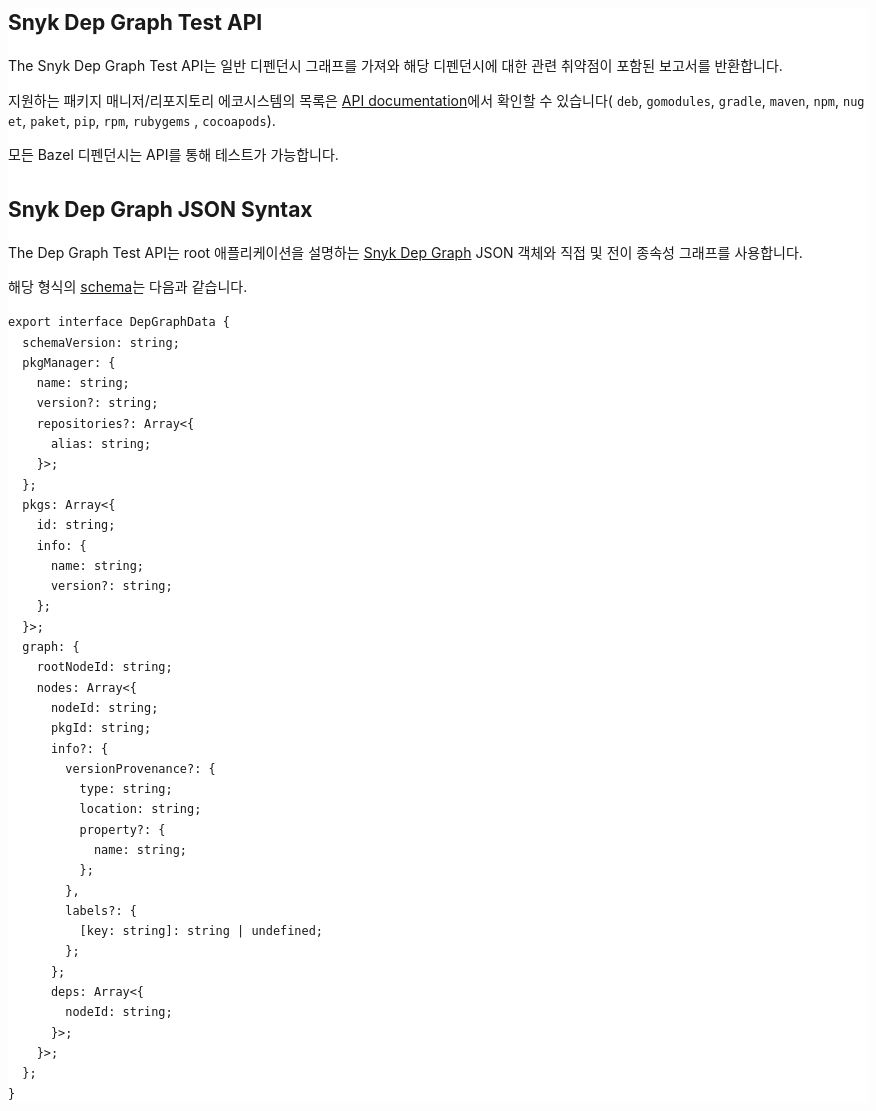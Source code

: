 ## Snyk Dep Graph Test API

The Snyk Dep Graph Test API는 일반 디펜던시 그래프를 가져와 해당 디펜던시에 대한 관련 취약점이 포함된 보고서를 반환합니다.

지원하는 패키지 매니저/리포지토리 에코시스템의 목록은 [API documentation](https://snyk.docs.apiary.io/#reference/test/dep-graph/test-dep-graph)에서 확인할 수 있습니다( `deb`, `gomodules`, `gradle`, `maven`, `npm`, `nuget`, `paket`, `pip`, `rpm`, `rubygems` , `cocoapods`).

모든 Bazel 디펜던시는 API를 통해 테스트가 가능합니다.

## Snyk Dep Graph JSON Syntax

The Dep Graph Test API는 root 애플리케이션을 설명하는 [Snyk Dep Graph](https://github.com/snyk/dep-graph) JSON 객체와 직접 및 전이 종속성 그래프를 사용합니다.

해당 형식의 [schema](https://github.com/snyk/dep-graph#depgraphdata)는 다음과 같습니다.

```
export interface DepGraphData {
  schemaVersion: string;
  pkgManager: {
    name: string;
    version?: string;
    repositories?: Array<{
      alias: string;
    }>;
  };
  pkgs: Array<{
    id: string;
    info: {
      name: string;
      version?: string;
    };
  }>;
  graph: {
    rootNodeId: string;
    nodes: Array<{
      nodeId: string;
      pkgId: string;
      info?: {
        versionProvenance?: {
          type: string;
          location: string;
          property?: {
            name: string;
          };
        },
        labels?: {
          [key: string]: string | undefined;
        };
      };
      deps: Array<{
        nodeId: string;
      }>;
    }>;
  };
}
```
